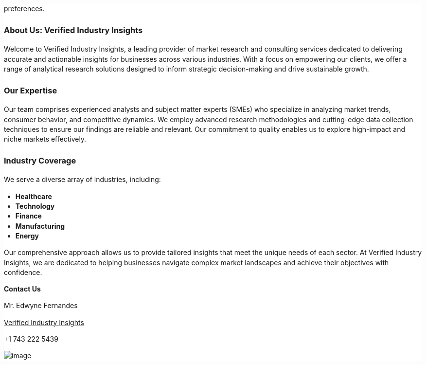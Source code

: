 preferences.</p><h3>About Us: Verified Industry Insights</h3><p>Welcome to Verified Industry Insights, a leading provider of market research and consulting services dedicated to delivering accurate and actionable insights for businesses across various industries. With a focus on empowering our clients, we offer a range of analytical research solutions designed to inform strategic decision-making and drive sustainable growth.</p><h3>Our Expertise</h3><p>Our team comprises experienced analysts and subject matter experts (SMEs) who specialize in analyzing market trends, consumer behavior, and competitive dynamics. We employ advanced research methodologies and cutting-edge data collection techniques to ensure our findings are reliable and relevant. Our commitment to quality enables us to explore high-impact and niche markets effectively.</p><h3>Industry Coverage</h3><p>We serve a diverse array of industries, including:</p><ul><li><strong>Healthcare</strong></li><li><strong>Technology</strong></li><li><strong>Finance</strong></li><li><strong>Manufacturing</strong></li><li><strong>Energy</strong></li></ul><p>Our comprehensive approach allows us to provide tailored insights that meet the unique needs of each sector. At Verified Industry Insights, we are dedicated to helping businesses navigate complex market landscapes and achieve their objectives with confidence.</p><p><strong>Contact Us</strong></p><p>Mr. Edwyne Fernandes</p><p><a href="https://www.verifiedindustryinsights.com/">Verified Industry Insights</a></p><p>+1 743 222 5439</p>
![image](https://github.com/user-attachments/assets/0f71a3df-f702-4eda-8d6b-6952f2fb6ebe)
